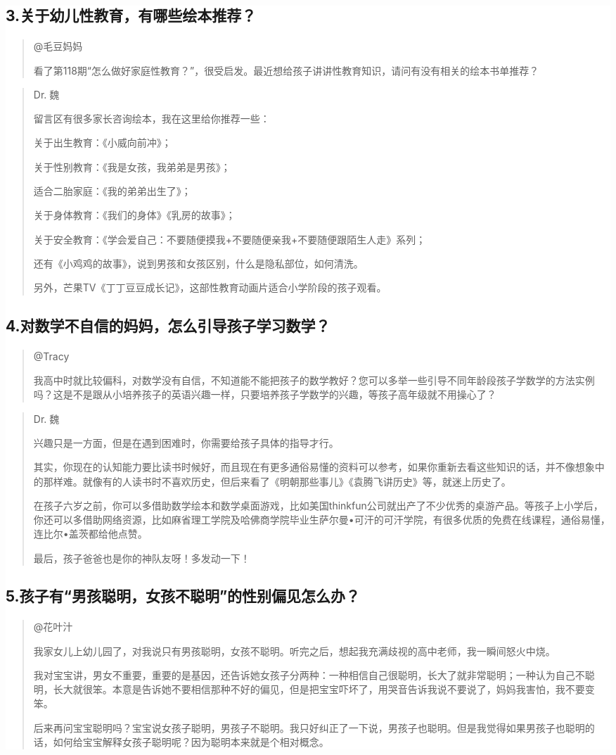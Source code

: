 ## 3.关于幼儿性教育，有哪些绘本推荐？

> @毛豆妈妈
> 
> 看了第118期“怎么做好家庭性教育？”，很受启发。最近想给孩子讲讲性教育知识，请问有没有相关的绘本书单推荐？

> Dr. 魏
> 
> 留言区有很多家长咨询绘本，我在这里给你推荐一些：
> 
> 关于出生教育：《小威向前冲》；
> 
> 关于性别教育：《我是女孩，我弟弟是男孩》；
> 
> 适合二胎家庭：《我的弟弟出生了》；
> 
> 关于身体教育：《我们的身体》《乳房的故事》；
> 
> 关于安全教育：《学会爱自己：不要随便摸我+不要随便亲我+不要随便跟陌生人走》系列；
> 
> 还有《小鸡鸡的故事》，说到男孩和女孩区别，什么是隐私部位，如何清洗。
> 
> 另外，芒果TV《丁丁豆豆成长记》，这部性教育动画片适合小学阶段的孩子观看。

## 4.对数学不自信的妈妈，怎么引导孩子学习数学？

> @Tracy
> 
> 我高中时就比较偏科，对数学没有自信，不知道能不能把孩子的数学教好？您可以多举一些引导不同年龄段孩子学数学的方法实例吗？这是不是跟从小培养孩子的英语兴趣一样，只要培养孩子学数学的兴趣，等孩子高年级就不用操心了？

> Dr. 魏
> 
> 兴趣只是一方面，但是在遇到困难时，你需要给孩子具体的指导才行。
> 
> 其实，你现在的认知能力要比读书时候好，而且现在有更多通俗易懂的资料可以参考，如果你重新去看这些知识的话，并不像想象中的那样难。就像有的人读书时不喜欢历史，但后来看了《明朝那些事儿》《袁腾飞讲历史》等，就迷上历史了。
> 
> 在孩子六岁之前，你可以多借助数学绘本和数学桌面游戏，比如美国thinkfun公司就出产了不少优秀的桌游产品。等孩子上小学后，你还可以多借助网络资源，比如麻省理工学院及哈佛商学院毕业生萨尔曼•可汗的可汗学院，有很多优质的免费在线课程，通俗易懂，连比尔•盖茨都给他点赞。
> 
> 最后，孩子爸爸也是你的神队友呀！多发动一下！

## 5.孩子有“男孩聪明，女孩不聪明”的性别偏见怎么办？

> @花叶汁
> 
> 我家女儿上幼儿园了，对我说只有男孩聪明，女孩不聪明。听完之后，想起我充满歧视的高中老师，我一瞬间怒火中烧。
> 
> 我对宝宝讲，男女不重要，重要的是基因，还告诉她女孩子分两种：一种相信自己很聪明，长大了就非常聪明；一种认为自己不聪明，长大就很笨。本意是告诉她不要相信那种不好的偏见，但是把宝宝吓坏了，用哭音告诉我说不要说了，妈妈我害怕，我不要变笨。
> 
> 后来再问宝宝聪明吗？宝宝说女孩子聪明，男孩子不聪明。我只好纠正了一下说，男孩子也聪明。但是我觉得如果男孩子也聪明的话，如何给宝宝解释女孩子聪明呢？因为聪明本来就是个相对概念。
